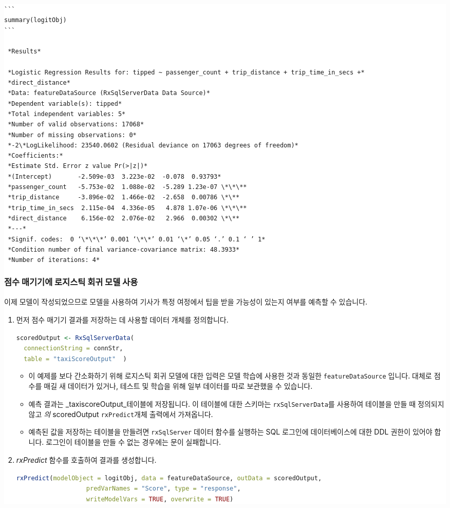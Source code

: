     ```  
    summary(logitObj)  
    ```  

     *Results*

     *Logistic Regression Results for: tipped ~ passenger_count + trip_distance + trip_time_in_secs +*  
     *direct_distance*  
     *Data: featureDataSource (RxSqlServerData Data Source)*  
     *Dependent variable(s): tipped*  
     *Total independent variables: 5*   
     *Number of valid observations: 17068*  
     *Number of missing observations: 0*   
     *-2\*LogLikelihood: 23540.0602 (Residual deviance on 17063 degrees of freedom)*  
     *Coefficients:*  
     *Estimate Std. Error z value Pr(>|z|)*   
     *(Intercept)       -2.509e-03  3.223e-02  -0.078  0.93793*   
     *passenger_count   -5.753e-02  1.088e-02  -5.289 1.23e-07 \*\*\**  
     *trip_distance     -3.896e-02  1.466e-02  -2.658  0.00786 \*\**   
     *trip_time_in_secs  2.115e-04  4.336e-05   4.878 1.07e-06 \*\*\**  
     *direct_distance    6.156e-02  2.076e-02   2.966  0.00302 \*\**   
     *---*  
     *Signif. codes:  0 ‘\*\*\*’ 0.001 ‘\*\*’ 0.01 ‘\*’ 0.05 ‘.’ 0.1 ‘ ’ 1*  
     *Condition number of final variance-covariance matrix: 48.3933*   
     *Number of iterations: 4*  
  
### <a name="use-the-logistic-regression-model-for-scoring"></a>점수 매기기에 로지스틱 회귀 모델 사용  
이제 모델이 작성되었으므로 모델을 사용하여 기사가 특정 여정에서 팁을 받을 가능성이 있는지 여부를 예측할 수 있습니다.  
  
1.  먼저 점수 매기기 결과를 저장하는 데 사용할 데이터 개체를 정의합니다.  
  
    ```R  
    scoredOutput <- RxSqlServerData(  
      connectionString = connStr,  
      table = "taxiScoreOutput"  )  
    ```  
    + 이 예제를 보다 간소화하기 위해 로지스틱 회귀 모델에 대한 입력은 모델 학습에 사용한 것과 동일한 `featureDataSource` 입니다.  대체로 점수를 매길 새 데이터가 있거나, 테스트 및 학습을 위해 일부 데이터를 따로 보관했을 수 있습니다.  
  
    + 예측 결과는 _taxiscoreOutput_테이블에 저장됩니다. 이 테이블에 대한 스키마는 `rxSqlServerData`를 사용하여 테이블을 만들 때 정의되지 않고 *의* scoredOutput `rxPredict`개체 출력에서 가져옵니다.  
  
    + 예측된 값을 저장하는 테이블을 만들려면 `rxSqlServer` 데이터 함수를 실행하는 SQL 로그인에 데이터베이스에 대한 DDL 권한이 있어야 합니다. 로그인이 테이블을 만들 수 없는 경우에는 문이 실패합니다.  
  
2.  *rxPredict* 함수를 호출하여 결과를 생성합니다.  
  
    ```R  
    rxPredict(modelObject = logitObj, data = featureDataSource, outData = scoredOutput,   
                       predVarNames = "Score", type = "response",   
                       writeModelVars = TRUE, overwrite = TRUE)  
    ```  

  